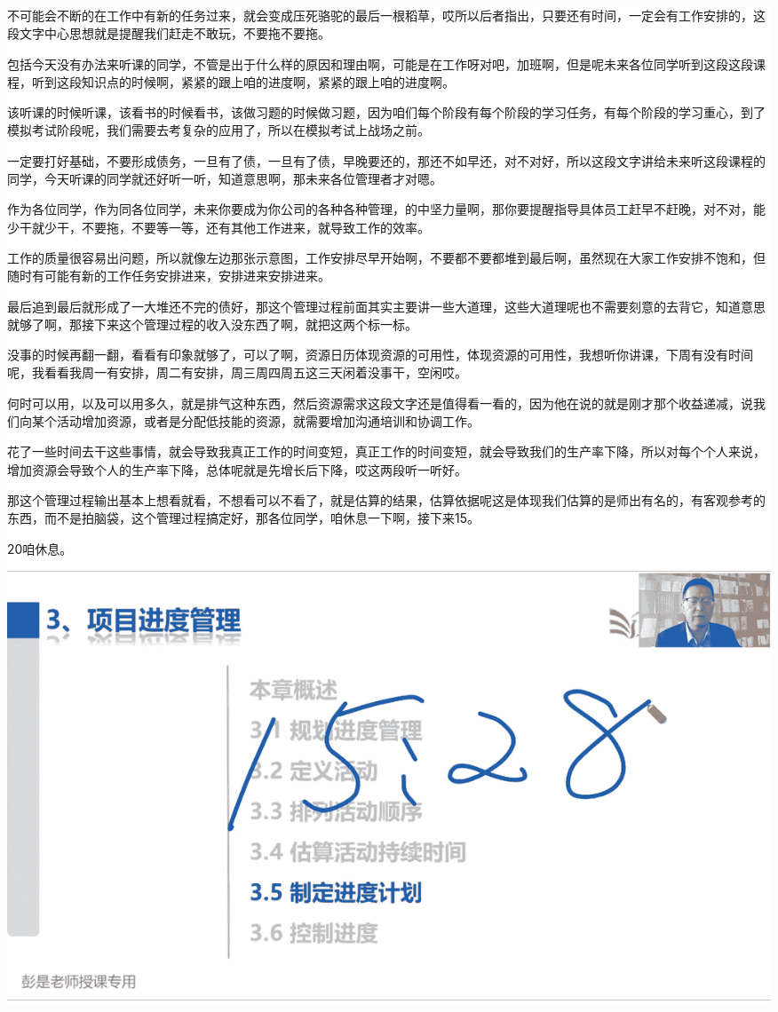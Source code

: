 不可能会不断的在工作中有新的任务过来，就会变成压死骆驼的最后一根稻草，哎所以后者指出，只要还有时间，一定会有工作安排的，这段文字中心思想就是提醒我们赶走不敢玩，不要拖不要拖。

包括今天没有办法来听课的同学，不管是出于什么样的原因和理由啊，可能是在工作呀对吧，加班啊，但是呢未来各位同学听到这段这段课程，听到这段知识点的时候啊，紧紧的跟上咱的进度啊，紧紧的跟上咱的进度啊。

该听课的时候听课，该看书的时候看书，该做习题的时候做习题，因为咱们每个阶段有每个阶段的学习任务，有每个阶段的学习重心，到了模拟考试阶段呢，我们需要去考复杂的应用了，所以在模拟考试上战场之前。

一定要打好基础，不要形成债务，一旦有了债，一旦有了债，早晚要还的，那还不如早还，对不对好，所以这段文字讲给未来听这段课程的同学，今天听课的同学就还好听一听，知道意思啊，那未来各位管理者才对嗯。

作为各位同学，作为同各位同学，未来你要成为你公司的各种各种管理，的中坚力量啊，那你要提醒指导具体员工赶早不赶晚，对不对，能少干就少干，不要拖，不要等一等，还有其他工作进来，就导致工作的效率。

工作的质量很容易出问题，所以就像左边那张示意图，工作安排尽早开始啊，不要都不要都堆到最后啊，虽然现在大家工作安排不饱和，但随时有可能有新的工作任务安排进来，安排进来安排进来。

最后追到最后就形成了一大堆还不完的债好，那这个管理过程前面其实主要讲一些大道理，这些大道理呢也不需要刻意的去背它，知道意思就够了啊，那接下来这个管理过程的收入没东西了啊，就把这两个标一标。

没事的时候再翻一翻，看看有印象就够了，可以了啊，资源日历体现资源的可用性，体现资源的可用性，我想听你讲课，下周有没有时间呢，我看看我周一有安排，周二有安排，周三周四周五这三天闲着没事干，空闲哎。

何时可以用，以及可以用多久，就是排气这种东西，然后资源需求这段文字还是值得看一看的，因为他在说的就是刚才那个收益递减，说我们向某个活动增加资源，或者是分配低技能的资源，就需要增加沟通培训和协调工作。

花了一些时间去干这些事情，就会导致我真正工作的时间变短，真正工作的时间变短，就会导致我们的生产率下降，所以对每个个人来说，增加资源会导致个人的生产率下降，总体呢就是先增长后下降，哎这两段听一听好。

那这个管理过程输出基本上想看就看，不想看可以不看了，就是估算的结果，估算依据呢这是体现我们估算的是师出有名的，有客观参考的东西，而不是拍脑袋，这个管理过程搞定好，那各位同学，咱休息一下啊，接下来15。

20咱休息。

![](img/1f70d43dabc4d7d6cd86227f4aa9ecfb_5.png)